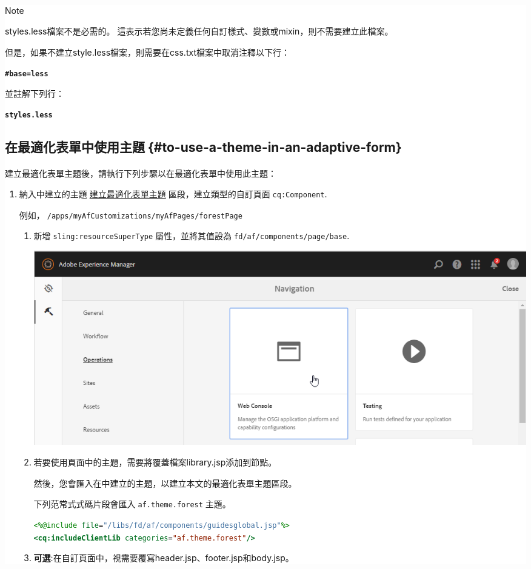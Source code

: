    >[!NOTE]
   >
   >styles.less檔案不是必需的。 這表示若您尚未定義任何自訂樣式、變數或mixin，則不需要建立此檔案。
   >
   >但是，如果不建立style.less檔案，則需要在css.txt檔案中取消注釋以下行：
   >
   >**`#base=less`**
   >
   >並註解下列行：
   >
   >**`styles.less`**

## 在最適化表單中使用主題 {#to-use-a-theme-in-an-adaptive-form}

建立最適化表單主題後，請執行下列步驟以在最適化表單中使用此主題：

1. 納入中建立的主題 [建立最適化表單主題](/help/forms/using/creating-custom-adaptive-form-themes.md#p-to-create-an-adaptive-form-theme-p) 區段，建立類型的自訂頁面 `cq:Component`.

   例如， `/apps/myAfCustomizations/myAfPages/forestPage`

   1. 新增 `sling:resourceSuperType` 屬性，並將其值設為 `fd/af/components/page/base`.

      ![CRX儲存庫快照](assets/1-2.png)

   1. 若要使用頁面中的主題，需要將覆蓋檔案library.jsp添加到節點。

      然後，您會匯入在中建立的主題，以建立本文的最適化表單主題區段。

      下列范常式式碼片段會匯入 `af.theme.forest` 主題。

      ```jsp
      <%@include file="/libs/fd/af/components/guidesglobal.jsp"%>
      <cq:includeClientLib categories="af.theme.forest"/>
      ```

   1. **可選**:在自訂頁面中，視需要覆寫header.jsp、footer.jsp和body.jsp。

